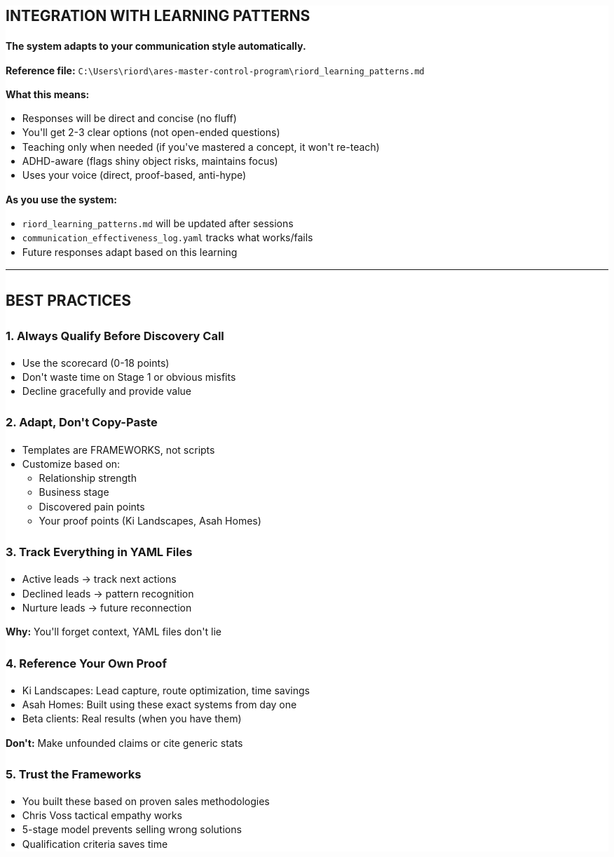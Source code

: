 
## INTEGRATION WITH LEARNING PATTERNS

**The system adapts to your communication style automatically.**

**Reference file:** `C:\Users\riord\ares-master-control-program\riord_learning_patterns.md`

**What this means:**
- Responses will be direct and concise (no fluff)
- You'll get 2-3 clear options (not open-ended questions)
- Teaching only when needed (if you've mastered a concept, it won't re-teach)
- ADHD-aware (flags shiny object risks, maintains focus)
- Uses your voice (direct, proof-based, anti-hype)

**As you use the system:**
- `riord_learning_patterns.md` will be updated after sessions
- `communication_effectiveness_log.yaml` tracks what works/fails
- Future responses adapt based on this learning

---

## BEST PRACTICES

### 1. Always Qualify Before Discovery Call
- Use the scorecard (0-18 points)
- Don't waste time on Stage 1 or obvious misfits
- Decline gracefully and provide value

### 2. Adapt, Don't Copy-Paste
- Templates are FRAMEWORKS, not scripts
- Customize based on:
  - Relationship strength
  - Business stage
  - Discovered pain points
  - Your proof points (Ki Landscapes, Asah Homes)

### 3. Track Everything in YAML Files
- Active leads → track next actions
- Declined leads → pattern recognition
- Nurture leads → future reconnection

**Why:** You'll forget context, YAML files don't lie

### 4. Reference Your Own Proof
- Ki Landscapes: Lead capture, route optimization, time savings
- Asah Homes: Built using these exact systems from day one
- Beta clients: Real results (when you have them)

**Don't:** Make unfounded claims or cite generic stats

### 5. Trust the Frameworks
- You built these based on proven sales methodologies
- Chris Voss tactical empathy works
- 5-stage model prevents selling wrong solutions
- Qualification criteria saves time
